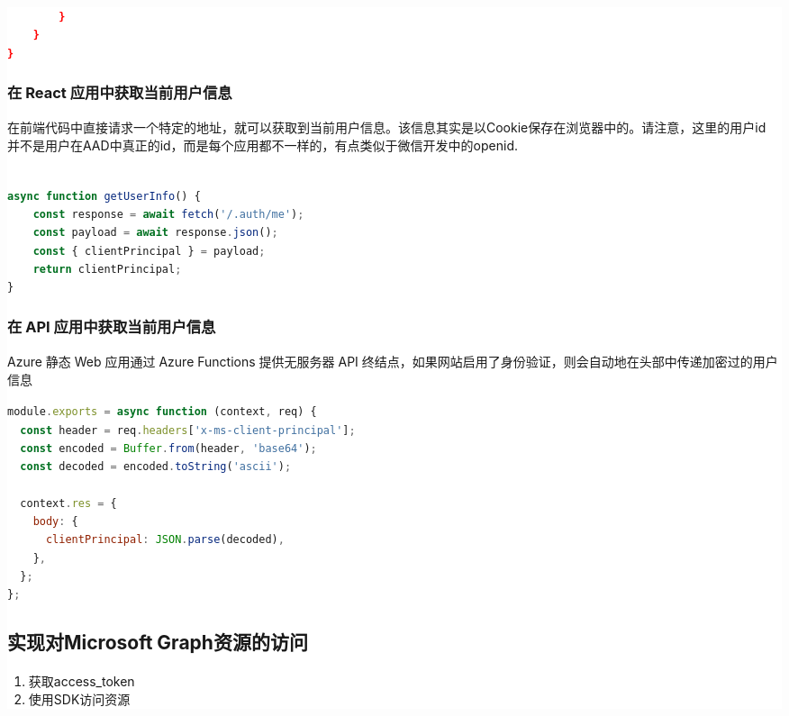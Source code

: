 ```json
        }
    }
}

```



### 在 React 应用中获取当前用户信息

在前端代码中直接请求一个特定的地址，就可以获取到当前用户信息。该信息其实是以Cookie保存在浏览器中的。请注意，这里的用户id 并不是用户在AAD中真正的id，而是每个应用都不一样的，有点类似于微信开发中的openid.


```javascript

async function getUserInfo() {
    const response = await fetch('/.auth/me');
    const payload = await response.json();
    const { clientPrincipal } = payload;
    return clientPrincipal;
}

```
### 在 API 应用中获取当前用户信息

Azure 静态 Web 应用通过 Azure Functions 提供无服务器 API 终结点，如果网站启用了身份验证，则会自动地在头部中传递加密过的用户信息

```javascript
module.exports = async function (context, req) {
  const header = req.headers['x-ms-client-principal'];
  const encoded = Buffer.from(header, 'base64');
  const decoded = encoded.toString('ascii');

  context.res = {
    body: {
      clientPrincipal: JSON.parse(decoded),
    },
  };
};
```

## 实现对Microsoft Graph资源的访问

1. 获取access_token
1. 使用SDK访问资源
